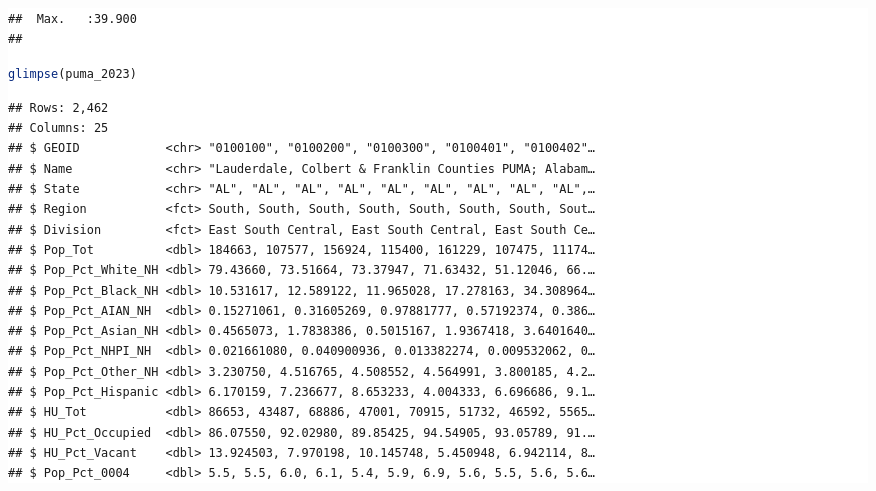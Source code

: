     ##  Max.   :39.900  
    ## 

``` r
glimpse(puma_2023)
```

    ## Rows: 2,462
    ## Columns: 25
    ## $ GEOID            <chr> "0100100", "0100200", "0100300", "0100401", "0100402"…
    ## $ Name             <chr> "Lauderdale, Colbert & Franklin Counties PUMA; Alabam…
    ## $ State            <chr> "AL", "AL", "AL", "AL", "AL", "AL", "AL", "AL", "AL",…
    ## $ Region           <fct> South, South, South, South, South, South, South, Sout…
    ## $ Division         <fct> East South Central, East South Central, East South Ce…
    ## $ Pop_Tot          <dbl> 184663, 107577, 156924, 115400, 161229, 107475, 11174…
    ## $ Pop_Pct_White_NH <dbl> 79.43660, 73.51664, 73.37947, 71.63432, 51.12046, 66.…
    ## $ Pop_Pct_Black_NH <dbl> 10.531617, 12.589122, 11.965028, 17.278163, 34.308964…
    ## $ Pop_Pct_AIAN_NH  <dbl> 0.15271061, 0.31605269, 0.97881777, 0.57192374, 0.386…
    ## $ Pop_Pct_Asian_NH <dbl> 0.4565073, 1.7838386, 0.5015167, 1.9367418, 3.6401640…
    ## $ Pop_Pct_NHPI_NH  <dbl> 0.021661080, 0.040900936, 0.013382274, 0.009532062, 0…
    ## $ Pop_Pct_Other_NH <dbl> 3.230750, 4.516765, 4.508552, 4.564991, 3.800185, 4.2…
    ## $ Pop_Pct_Hispanic <dbl> 6.170159, 7.236677, 8.653233, 4.004333, 6.696686, 9.1…
    ## $ HU_Tot           <dbl> 86653, 43487, 68886, 47001, 70915, 51732, 46592, 5565…
    ## $ HU_Pct_Occupied  <dbl> 86.07550, 92.02980, 89.85425, 94.54905, 93.05789, 91.…
    ## $ HU_Pct_Vacant    <dbl> 13.924503, 7.970198, 10.145748, 5.450948, 6.942114, 8…
    ## $ Pop_Pct_0004     <dbl> 5.5, 5.5, 6.0, 6.1, 5.4, 5.9, 6.9, 5.6, 5.5, 5.6, 5.6…